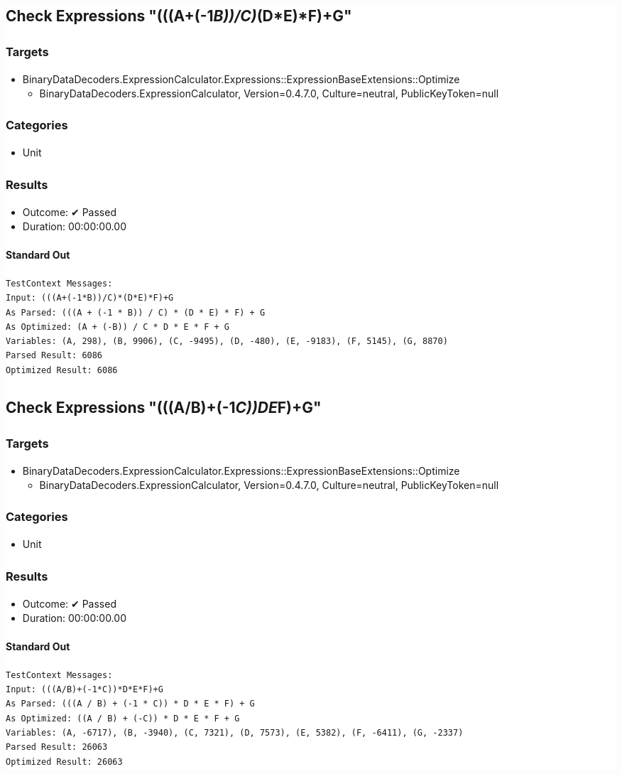 ## Check Expressions "(((A+(-1*B))/C)*(D*E)*F)+G"

### Targets

* BinaryDataDecoders.ExpressionCalculator.Expressions::ExpressionBaseExtensions::Optimize
  * BinaryDataDecoders.ExpressionCalculator, Version=0.4.7.0, Culture=neutral, PublicKeyToken=null

### Categories

* Unit

### Results

* Outcome: ✔ Passed
* Duration: 00:00:00.00

#### Standard Out

```
TestContext Messages:
Input: (((A+(-1*B))/C)*(D*E)*F)+G
As Parsed: (((A + (-1 * B)) / C) * (D * E) * F) + G
As Optimized: (A + (-B)) / C * D * E * F + G
Variables: (A, 298), (B, 9906), (C, -9495), (D, -480), (E, -9183), (F, 5145), (G, 8870)
Parsed Result: 6086
Optimized Result: 6086
```

## Check Expressions "(((A/B)+(-1*C))*D*E*F)+G"

### Targets

* BinaryDataDecoders.ExpressionCalculator.Expressions::ExpressionBaseExtensions::Optimize
  * BinaryDataDecoders.ExpressionCalculator, Version=0.4.7.0, Culture=neutral, PublicKeyToken=null

### Categories

* Unit

### Results

* Outcome: ✔ Passed
* Duration: 00:00:00.00

#### Standard Out

```
TestContext Messages:
Input: (((A/B)+(-1*C))*D*E*F)+G
As Parsed: (((A / B) + (-1 * C)) * D * E * F) + G
As Optimized: ((A / B) + (-C)) * D * E * F + G
Variables: (A, -6717), (B, -3940), (C, 7321), (D, 7573), (E, 5382), (F, -6411), (G, -2337)
Parsed Result: 26063
Optimized Result: 26063
```
